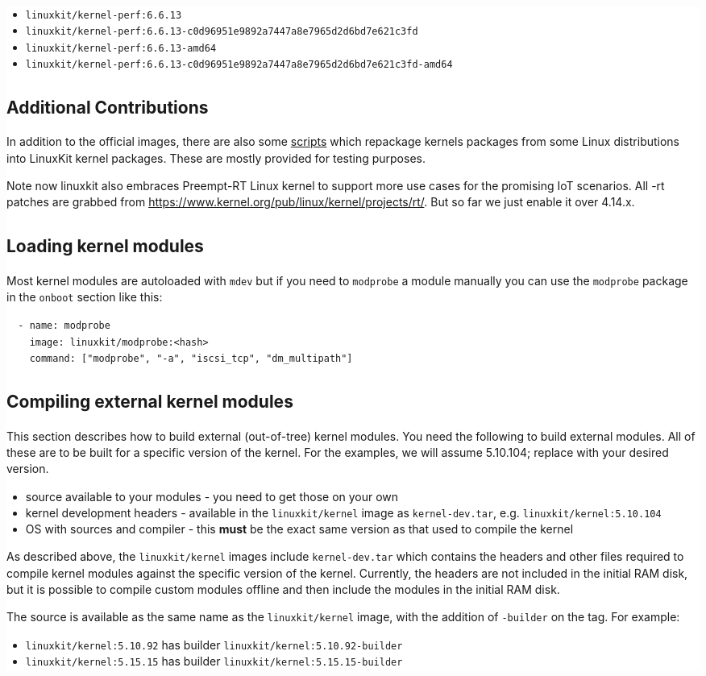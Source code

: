 * `linuxkit/kernel-perf:6.6.13`
* `linuxkit/kernel-perf:6.6.13-c0d96951e9892a7447a8e7965d2d6bd7e621c3fd`
* `linuxkit/kernel-perf:6.6.13-amd64`
* `linuxkit/kernel-perf:6.6.13-c0d96951e9892a7447a8e7965d2d6bd7e621c3fd-amd64`

## Additional Contributions

In addition to the official images, there are also some
[scripts](../contrib/foreign-kernels) which repackage kernels packages
from some Linux distributions into LinuxKit kernel packages. These are
mostly provided for testing purposes.

Note now linuxkit also embraces Preempt-RT Linux kernel to support more
use cases for the promising IoT scenarios. All -rt patches are grabbed from
https://www.kernel.org/pub/linux/kernel/projects/rt/. But so far we just
enable it over 4.14.x.

## Loading kernel modules

Most kernel modules are autoloaded with `mdev` but if you need to `modprobe` a module manually you can use the `modprobe` package in the `onboot` section like this:
```
  - name: modprobe
    image: linuxkit/modprobe:<hash>
    command: ["modprobe", "-a", "iscsi_tcp", "dm_multipath"]
```

## Compiling external kernel modules

This section describes how to build external (out-of-tree) kernel
modules. You need the following to build external modules. All of
these are to be built for a specific version of the kernel. For
the examples, we will assume 5.10.104; replace with your desired
version.

* source available to your modules - you need to get those on your own
* kernel development headers - available in the `linuxkit/kernel` image as `kernel-dev.tar`, e.g. `linuxkit/kernel:5.10.104`
* OS with sources and compiler - this **must** be the exact same version as that used to compile the kernel

As described above, the `linuxkit/kernel` images include `kernel-dev.tar` which contains
the headers and other files required to compile kernel modules against
the specific version of the kernel. Currently, the headers are not
included in the initial RAM disk, but it is possible to compile custom
modules offline and then include the modules in the initial RAM disk.

The source is available as the same name as the `linuxkit/kernel` image, with the addition of `-builder` on the tag.
For example:

* `linuxkit/kernel:5.10.92` has builder `linuxkit/kernel:5.10.92-builder`
* `linuxkit/kernel:5.15.15` has builder `linuxkit/kernel:5.15.15-builder`
